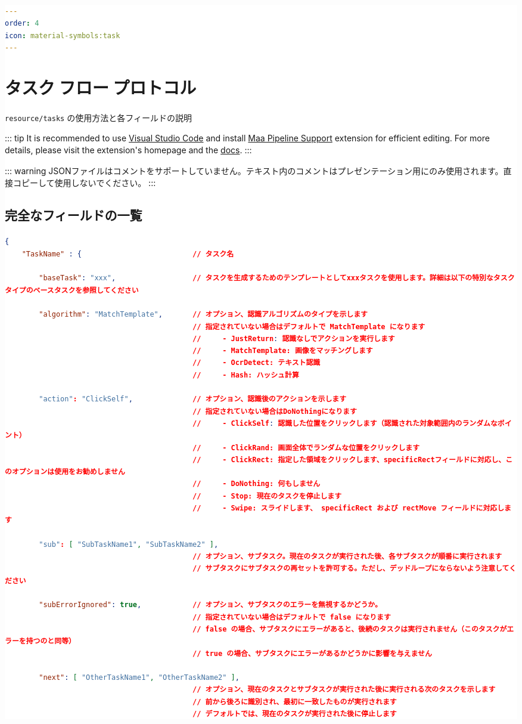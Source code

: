 ```yaml
---
order: 4
icon: material-symbols:task
---
```


# タスク フロー プロトコル

`resource/tasks` の使用方法と各フィールドの説明

::: tip
It is recommended to use [Visual Studio Code](https://code.visualstudio.com/) and install [Maa Pipeline Support](https://marketplace.visualstudio.com/items?itemName=nekosu.maa-support) extension for efficient editing. For more details, please visit the extension's homepage and the [docs](../develop/vsc-ext-tutorial.md).
:::

::: warning
JSONファイルはコメントをサポートしていません。テキスト内のコメントはプレゼンテーション用にのみ使用されます。直接コピーして使用しないでください。
:::

## 完全なフィールドの一覧

```json
{
    "TaskName" : {                          // タスク名

        "baseTask": "xxx",                  // タスクを生成するためのテンプレートとしてxxxタスクを使用します。詳細は以下の特別なタスクタイプのベースタスクを参照してください

        "algorithm": "MatchTemplate",       // オプション、認識アルゴリズムのタイプを示します
                                            // 指定されていない場合はデフォルトで MatchTemplate になります
                                            //     - JustReturn: 認識なしでアクションを実行します
                                            //     - MatchTemplate: 画像をマッチングします
                                            //     - OcrDetect: テキスト認識
                                            //     - Hash: ハッシュ計算

        "action": "ClickSelf",              // オプション、認識後のアクションを示します
                                            // 指定されていない場合はDoNothingになります
                                            //     - ClickSelf: 認識した位置をクリックします（認識された対象範囲内のランダムなポイント）
                                            //     - ClickRand: 画面全体でランダムな位置をクリックします
                                            //     - ClickRect: 指定した領域をクリックします、specificRectフィールドに対応し、このオプションは使用をお勧めしません
                                            //     - DoNothing: 何もしません
                                            //     - Stop: 現在のタスクを停止します
                                            //     - Swipe: スライドします、 specificRect および rectMove フィールドに対応します

        "sub": [ "SubTaskName1", "SubTaskName2" ],
                                            // オプション、サブタスク。現在のタスクが実行された後、各サブタスクが順番に実行されます
                                            // サブタスクにサブタスクの再セットを許可する。ただし、デッドループにならないよう注意してください

        "subErrorIgnored": true,            // オプション、サブタスクのエラーを無視するかどうか。
                                            // 指定されていない場合はデフォルトで false になります
                                            // false の場合、サブタスクにエラーがあると、後続のタスクは実行されません（このタスクがエラーを持つのと同等）
                                            // true の場合、サブタスクにエラーがあるかどうかに影響を与えません

        "next": [ "OtherTaskName1", "OtherTaskName2" ],
                                            // オプション、現在のタスクとサブタスクが実行された後に実行される次のタスクを示します
                                            // 前から後ろに識別され、最初に一致したものが実行されます
                                            // デフォルトでは、現在のタスクが実行された後に停止します
```